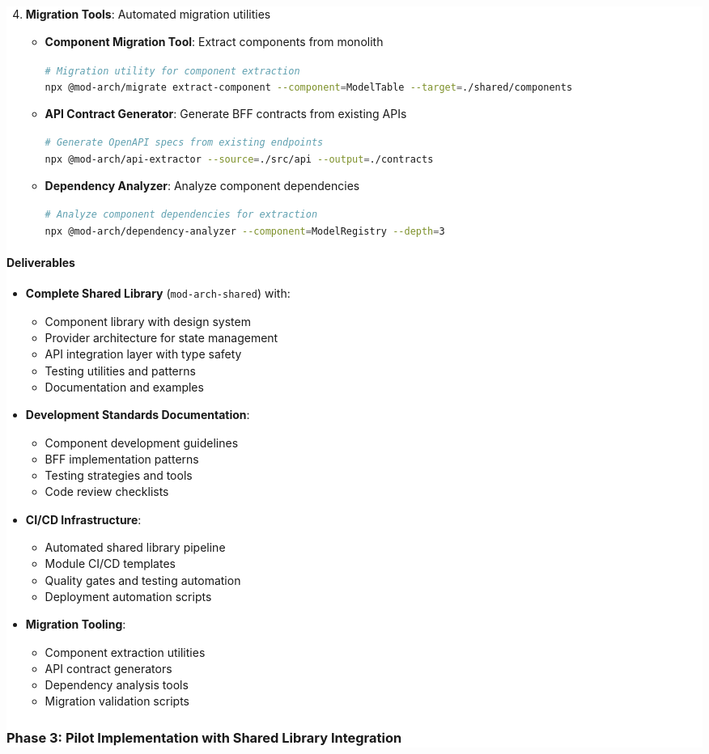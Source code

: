 4. **Migration Tools**: Automated migration utilities

   - **Component Migration Tool**: Extract components from monolith
     ```bash
     # Migration utility for component extraction
     npx @mod-arch/migrate extract-component --component=ModelTable --target=./shared/components
     ```
   
   - **API Contract Generator**: Generate BFF contracts from existing APIs
     ```bash
     # Generate OpenAPI specs from existing endpoints
     npx @mod-arch/api-extractor --source=./src/api --output=./contracts
     ```
   
   - **Dependency Analyzer**: Analyze component dependencies
     ```bash
     # Analyze component dependencies for extraction
     npx @mod-arch/dependency-analyzer --component=ModelRegistry --depth=3
     ```

#### Deliverables

- **Complete Shared Library** (`mod-arch-shared`) with:
  - Component library with design system
  - Provider architecture for state management
  - API integration layer with type safety
  - Testing utilities and patterns
  - Documentation and examples

- **Development Standards Documentation**:
  - Component development guidelines
  - BFF implementation patterns
  - Testing strategies and tools
  - Code review checklists

- **CI/CD Infrastructure**:
  - Automated shared library pipeline
  - Module CI/CD templates
  - Quality gates and testing automation
  - Deployment automation scripts

- **Migration Tooling**:
  - Component extraction utilities
  - API contract generators
  - Dependency analysis tools
  - Migration validation scripts

### Phase 3: Pilot Implementation with Shared Library Integration
